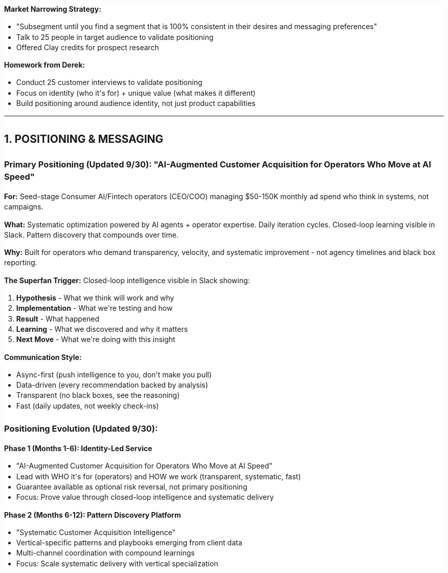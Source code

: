 **Market Narrowing Strategy:**
- "Subsegment until you find a segment that is 100% consistent in their desires and messaging preferences"
- Talk to 25 people in target audience to validate positioning
- Offered Clay credits for prospect research

**Homework from Derek:**
- Conduct 25 customer interviews to validate positioning
- Focus on identity (who it's for) + unique value (what makes it different)
- Build positioning around audience identity, not just product capabilities

---

## 1. POSITIONING & MESSAGING

### **Primary Positioning (Updated 9/30): "AI-Augmented Customer Acquisition for Operators Who Move at AI Speed"**

**For:** Seed-stage Consumer AI/Fintech operators (CEO/COO) managing $50-150K monthly ad spend who think in systems, not campaigns.

**What:** Systematic optimization powered by AI agents + operator expertise. Daily iteration cycles. Closed-loop learning visible in Slack. Pattern discovery that compounds over time.

**Why:** Built for operators who demand transparency, velocity, and systematic improvement - not agency timelines and black box reporting.

**The Superfan Trigger:**
Closed-loop intelligence visible in Slack showing:
1. **Hypothesis** - What we think will work and why
2. **Implementation** - What we're testing and how
3. **Result** - What happened
4. **Learning** - What we discovered and why it matters
5. **Next Move** - What we're doing with this insight

**Communication Style:**
- Async-first (push intelligence to you, don't make you pull)
- Data-driven (every recommendation backed by analysis)
- Transparent (no black boxes, see the reasoning)
- Fast (daily updates, not weekly check-ins)

### **Positioning Evolution (Updated 9/30):**

**Phase 1 (Months 1-6): Identity-Led Service**
- "AI-Augmented Customer Acquisition for Operators Who Move at AI Speed"
- Lead with WHO it's for (operators) and HOW we work (transparent, systematic, fast)
- Guarantee available as optional risk reversal, not primary positioning
- Focus: Prove value through closed-loop intelligence and systematic delivery

**Phase 2 (Months 6-12): Pattern Discovery Platform**
- "Systematic Customer Acquisition Intelligence"
- Vertical-specific patterns and playbooks emerging from client data
- Multi-channel coordination with compound learnings
- Focus: Scale systematic delivery with vertical specialization
